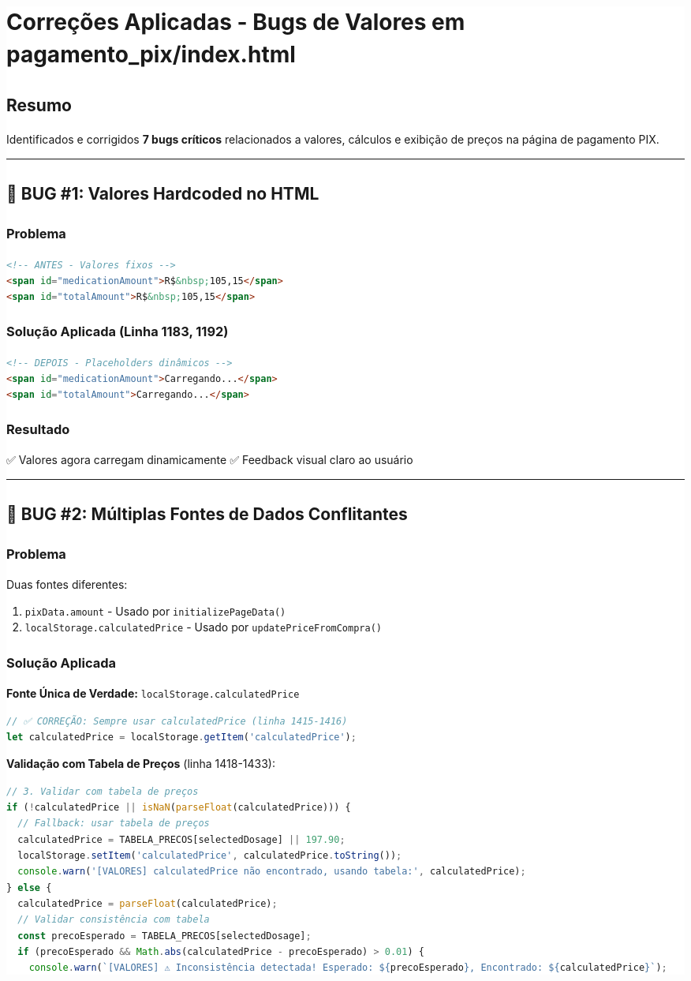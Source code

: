 # Correções Aplicadas - Bugs de Valores em pagamento_pix/index.html

## Resumo

Identificados e corrigidos **7 bugs críticos** relacionados a valores, cálculos e exibição de preços na página de pagamento PIX.

---

## 🐛 BUG #1: Valores Hardcoded no HTML

### Problema
```html
<!-- ANTES - Valores fixos -->
<span id="medicationAmount">R$&nbsp;105,15</span>
<span id="totalAmount">R$&nbsp;105,15</span>
```

### Solução Aplicada (Linha 1183, 1192)
```html
<!-- DEPOIS - Placeholders dinâmicos -->
<span id="medicationAmount">Carregando...</span>
<span id="totalAmount">Carregando...</span>
```

### Resultado
✅ Valores agora carregam dinamicamente
✅ Feedback visual claro ao usuário

---

## 🐛 BUG #2: Múltiplas Fontes de Dados Conflitantes

### Problema
Duas fontes diferentes:
1. `pixData.amount` - Usado por `initializePageData()`
2. `localStorage.calculatedPrice` - Usado por `updatePriceFromCompra()`

### Solução Aplicada
**Fonte Única de Verdade:** `localStorage.calculatedPrice`

```javascript
// ✅ CORREÇÃO: Sempre usar calculatedPrice (linha 1415-1416)
let calculatedPrice = localStorage.getItem('calculatedPrice');
```

**Validação com Tabela de Preços** (linha 1418-1433):
```javascript
// 3. Validar com tabela de preços
if (!calculatedPrice || isNaN(parseFloat(calculatedPrice))) {
  // Fallback: usar tabela de preços
  calculatedPrice = TABELA_PRECOS[selectedDosage] || 197.90;
  localStorage.setItem('calculatedPrice', calculatedPrice.toString());
  console.warn('[VALORES] calculatedPrice não encontrado, usando tabela:', calculatedPrice);
} else {
  calculatedPrice = parseFloat(calculatedPrice);
  // Validar consistência com tabela
  const precoEsperado = TABELA_PRECOS[selectedDosage];
  if (precoEsperado && Math.abs(calculatedPrice - precoEsperado) > 0.01) {
    console.warn(`[VALORES] ⚠️ Inconsistência detectada! Esperado: ${precoEsperado}, Encontrado: ${calculatedPrice}`);
```